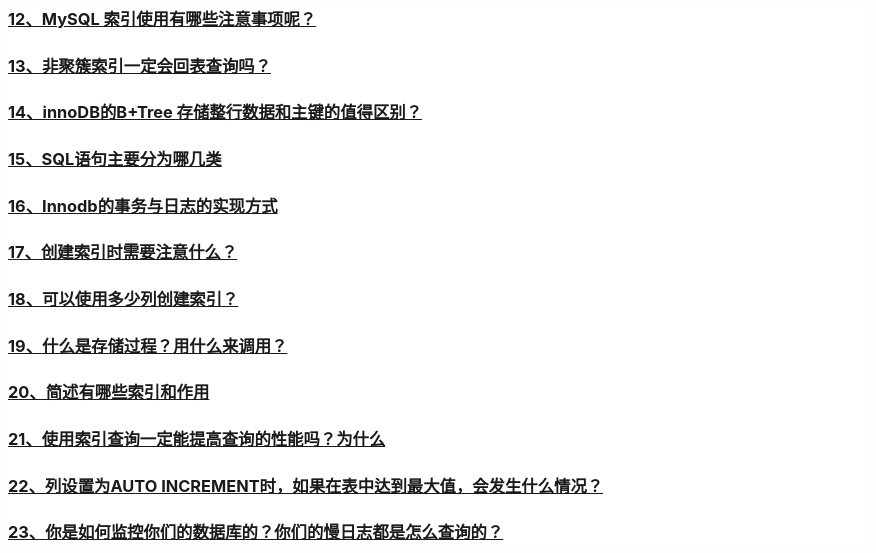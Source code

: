 ### [12、MySQL 索引使用有哪些注意事项呢？](https://gitee.com/souyunku/NewDevBooks/blob/master/docs/MySQL/MySQL中级面试题大全带答案（2021年MySQL面试题及答案整理）.md#12mysql-索引使用有哪些注意事项呢)  

### [13、非聚簇索引一定会回表查询吗？](https://gitee.com/souyunku/NewDevBooks/blob/master/docs/MySQL/MySQL中级面试题大全带答案（2021年MySQL面试题及答案整理）.md#13非聚簇索引一定会回表查询吗)  

### [14、innoDB的B+Tree 存储整行数据和主键的值得区别？](https://gitee.com/souyunku/NewDevBooks/blob/master/docs/MySQL/MySQL中级面试题大全带答案（2021年MySQL面试题及答案整理）.md#14innodb的b+tree-存储整行数据和主键的值得区别)  

### [15、SQL语句主要分为哪几类](https://gitee.com/souyunku/NewDevBooks/blob/master/docs/MySQL/MySQL中级面试题大全带答案（2021年MySQL面试题及答案整理）.md#15sql语句主要分为哪几类)  

### [16、Innodb的事务与日志的实现方式](https://gitee.com/souyunku/NewDevBooks/blob/master/docs/MySQL/MySQL中级面试题大全带答案（2021年MySQL面试题及答案整理）.md#16innodb的事务与日志的实现方式)  

### [17、创建索引时需要注意什么？](https://gitee.com/souyunku/NewDevBooks/blob/master/docs/MySQL/MySQL中级面试题大全带答案（2021年MySQL面试题及答案整理）.md#17创建索引时需要注意什么)  

### [18、可以使用多少列创建索引？](https://gitee.com/souyunku/NewDevBooks/blob/master/docs/MySQL/MySQL中级面试题大全带答案（2021年MySQL面试题及答案整理）.md#18可以使用多少列创建索引)  

### [19、什么是存储过程？用什么来调用？](https://gitee.com/souyunku/NewDevBooks/blob/master/docs/MySQL/MySQL中级面试题大全带答案（2021年MySQL面试题及答案整理）.md#19什么是存储过程用什么来调用)  

### [20、简述有哪些索引和作用](https://gitee.com/souyunku/NewDevBooks/blob/master/docs/MySQL/MySQL中级面试题大全带答案（2021年MySQL面试题及答案整理）.md#20简述有哪些索引和作用)  

### [21、使用索引查询一定能提高查询的性能吗？为什么](https://gitee.com/souyunku/NewDevBooks/blob/master/docs/MySQL/MySQL中级面试题大全带答案（2021年MySQL面试题及答案整理）.md#21使用索引查询一定能提高查询的性能吗为什么)  

### [22、列设置为AUTO INCREMENT时，如果在表中达到最大值，会发生什么情况？](https://gitee.com/souyunku/NewDevBooks/blob/master/docs/MySQL/MySQL中级面试题大全带答案（2021年MySQL面试题及答案整理）.md#22列设置为auto-increment时如果在表中达到最大值会发生什么情况)  

### [23、你是如何监控你们的数据库的？你们的慢日志都是怎么查询的？](https://gitee.com/souyunku/NewDevBooks/blob/master/docs/MySQL/MySQL中级面试题大全带答案（2021年MySQL面试题及答案整理）.md#23你是如何监控你们的数据库的你们的慢日志都是怎么查询的)  
